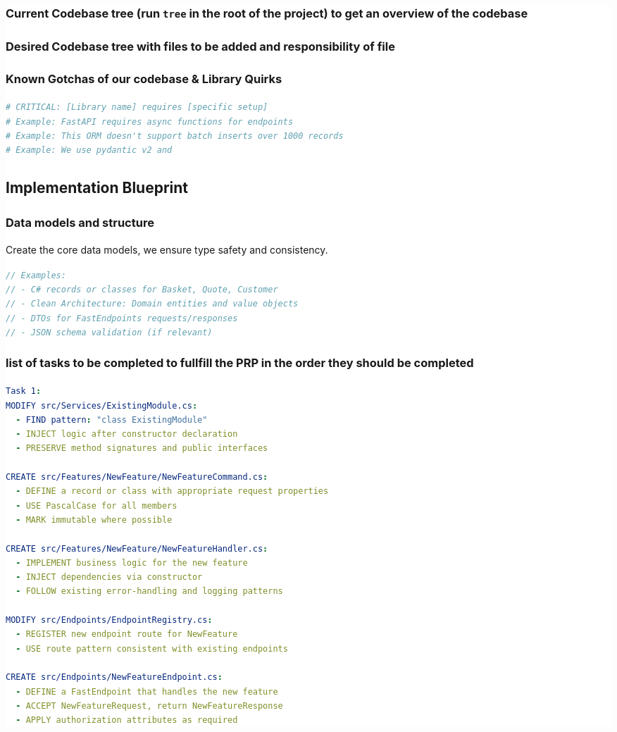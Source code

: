 ### Current Codebase tree (run `tree` in the root of the project) to get an overview of the codebase
```bash

```

### Desired Codebase tree with files to be added and responsibility of file
```bash

```

### Known Gotchas of our codebase & Library Quirks
```python
# CRITICAL: [Library name] requires [specific setup]
# Example: FastAPI requires async functions for endpoints
# Example: This ORM doesn't support batch inserts over 1000 records
# Example: We use pydantic v2 and
```

## Implementation Blueprint

### Data models and structure

Create the core data models, we ensure type safety and consistency.
```csharp
// Examples:
// - C# records or classes for Basket, Quote, Customer
// - Clean Architecture: Domain entities and value objects
// - DTOs for FastEndpoints requests/responses
// - JSON schema validation (if relevant)


```

### list of tasks to be completed to fullfill the PRP in the order they should be completed

```yaml
Task 1:
MODIFY src/Services/ExistingModule.cs:
  - FIND pattern: "class ExistingModule"
  - INJECT logic after constructor declaration
  - PRESERVE method signatures and public interfaces

CREATE src/Features/NewFeature/NewFeatureCommand.cs:
  - DEFINE a record or class with appropriate request properties
  - USE PascalCase for all members
  - MARK immutable where possible

CREATE src/Features/NewFeature/NewFeatureHandler.cs:
  - IMPLEMENT business logic for the new feature
  - INJECT dependencies via constructor
  - FOLLOW existing error-handling and logging patterns

MODIFY src/Endpoints/EndpointRegistry.cs:
  - REGISTER new endpoint route for NewFeature
  - USE route pattern consistent with existing endpoints

CREATE src/Endpoints/NewFeatureEndpoint.cs:
  - DEFINE a FastEndpoint that handles the new feature
  - ACCEPT NewFeatureRequest, return NewFeatureResponse
  - APPLY authorization attributes as required

```
